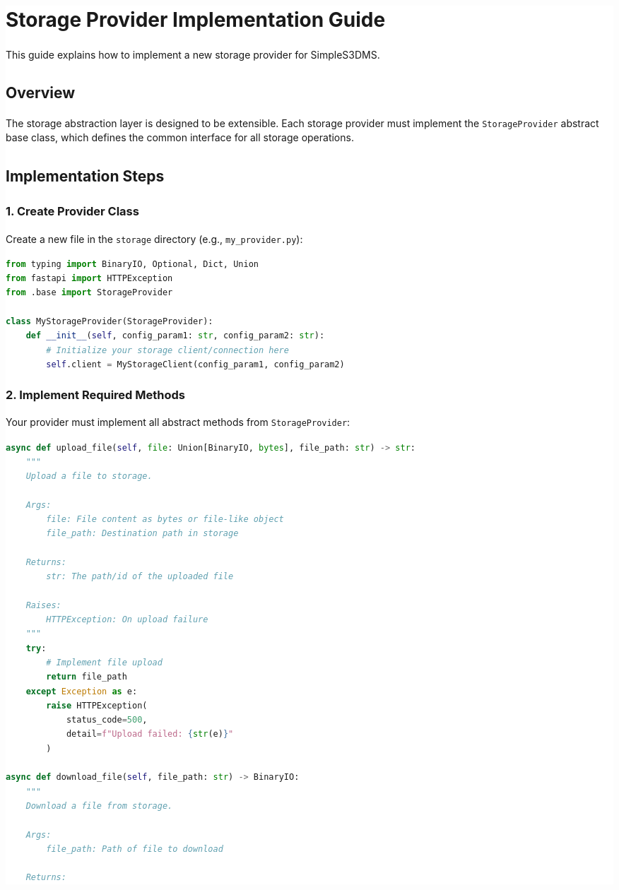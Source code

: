 # Storage Provider Implementation Guide

This guide explains how to implement a new storage provider for SimpleS3DMS.

## Overview

The storage abstraction layer is designed to be extensible. Each storage provider must implement the `StorageProvider` abstract base class, which defines the common interface for all storage operations.

## Implementation Steps

### 1. Create Provider Class

Create a new file in the `storage` directory (e.g., `my_provider.py`):

```python
from typing import BinaryIO, Optional, Dict, Union
from fastapi import HTTPException
from .base import StorageProvider

class MyStorageProvider(StorageProvider):
    def __init__(self, config_param1: str, config_param2: str):
        # Initialize your storage client/connection here
        self.client = MyStorageClient(config_param1, config_param2)
```

### 2. Implement Required Methods

Your provider must implement all abstract methods from `StorageProvider`:

```python
async def upload_file(self, file: Union[BinaryIO, bytes], file_path: str) -> str:
    """
    Upload a file to storage.
    
    Args:
        file: File content as bytes or file-like object
        file_path: Destination path in storage
        
    Returns:
        str: The path/id of the uploaded file
        
    Raises:
        HTTPException: On upload failure
    """
    try:
        # Implement file upload
        return file_path
    except Exception as e:
        raise HTTPException(
            status_code=500,
            detail=f"Upload failed: {str(e)}"
        )

async def download_file(self, file_path: str) -> BinaryIO:
    """
    Download a file from storage.
    
    Args:
        file_path: Path of file to download
        
    Returns:
```